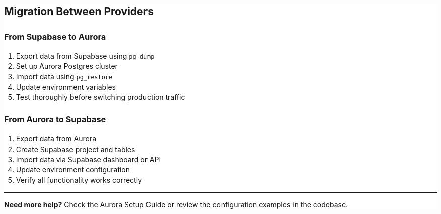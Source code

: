## Migration Between Providers

### From Supabase to Aurora
1. Export data from Supabase using `pg_dump`
2. Set up Aurora Postgres cluster
3. Import data using `pg_restore`
4. Update environment variables
5. Test thoroughly before switching production traffic

### From Aurora to Supabase
1. Export data from Aurora
2. Create Supabase project and tables
3. Import data via Supabase dashboard or API
4. Update environment configuration
5. Verify all functionality works correctly

---

**Need more help?** Check the [Aurora Setup Guide](../docs/aurora-setup.md) or review the configuration examples in the codebase.